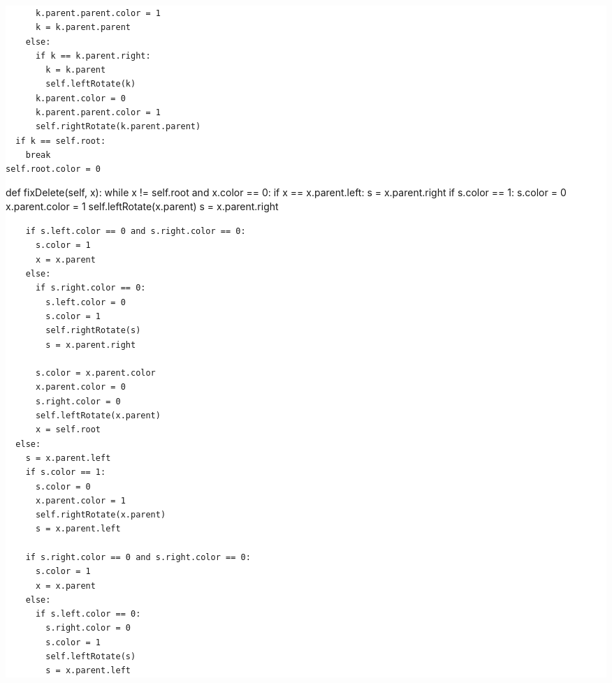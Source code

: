          k.parent.parent.color = 1
          k = k.parent.parent
        else:
          if k == k.parent.right:
            k = k.parent
            self.leftRotate(k)
          k.parent.color = 0
          k.parent.parent.color = 1
          self.rightRotate(k.parent.parent)
      if k == self.root:
        break
    self.root.color = 0

  def fixDelete(self, x):
    while x != self.root and x.color == 0:
      if x == x.parent.left:
        s = x.parent.right
        if s.color == 1:
          s.color = 0
          x.parent.color = 1
          self.leftRotate(x.parent)
          s = x.parent.right

        if s.left.color == 0 and s.right.color == 0:
          s.color = 1
          x = x.parent
        else:
          if s.right.color == 0:
            s.left.color = 0
            s.color = 1
            self.rightRotate(s)
            s = x.parent.right

          s.color = x.parent.color
          x.parent.color = 0
          s.right.color = 0
          self.leftRotate(x.parent)
          x = self.root
      else:
        s = x.parent.left
        if s.color == 1:
          s.color = 0
          x.parent.color = 1
          self.rightRotate(x.parent)
          s = x.parent.left

        if s.right.color == 0 and s.right.color == 0:
          s.color = 1
          x = x.parent
        else:
          if s.left.color == 0:
            s.right.color = 0
            s.color = 1
            self.leftRotate(s)
            s = x.parent.left
